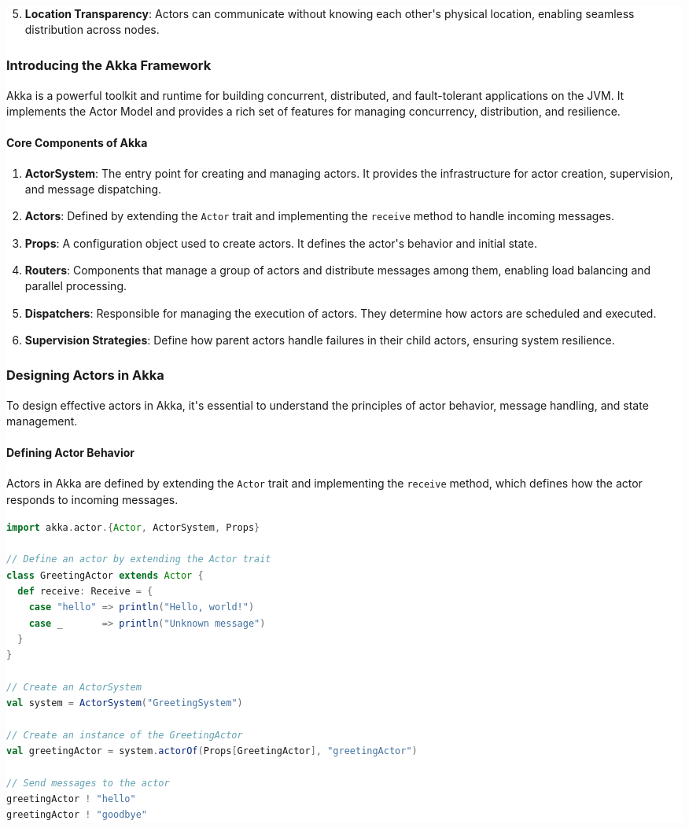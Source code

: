 5. **Location Transparency**: Actors can communicate without knowing each other's physical location, enabling seamless distribution across nodes.

### Introducing the Akka Framework

Akka is a powerful toolkit and runtime for building concurrent, distributed, and fault-tolerant applications on the JVM. It implements the Actor Model and provides a rich set of features for managing concurrency, distribution, and resilience.

#### Core Components of Akka

1. **ActorSystem**: The entry point for creating and managing actors. It provides the infrastructure for actor creation, supervision, and message dispatching.

2. **Actors**: Defined by extending the `Actor` trait and implementing the `receive` method to handle incoming messages.

3. **Props**: A configuration object used to create actors. It defines the actor's behavior and initial state.

4. **Routers**: Components that manage a group of actors and distribute messages among them, enabling load balancing and parallel processing.

5. **Dispatchers**: Responsible for managing the execution of actors. They determine how actors are scheduled and executed.

6. **Supervision Strategies**: Define how parent actors handle failures in their child actors, ensuring system resilience.

### Designing Actors in Akka

To design effective actors in Akka, it's essential to understand the principles of actor behavior, message handling, and state management.

#### Defining Actor Behavior

Actors in Akka are defined by extending the `Actor` trait and implementing the `receive` method, which defines how the actor responds to incoming messages.

```scala
import akka.actor.{Actor, ActorSystem, Props}

// Define an actor by extending the Actor trait
class GreetingActor extends Actor {
  def receive: Receive = {
    case "hello" => println("Hello, world!")
    case _       => println("Unknown message")
  }
}

// Create an ActorSystem
val system = ActorSystem("GreetingSystem")

// Create an instance of the GreetingActor
val greetingActor = system.actorOf(Props[GreetingActor], "greetingActor")

// Send messages to the actor
greetingActor ! "hello"
greetingActor ! "goodbye"
```
